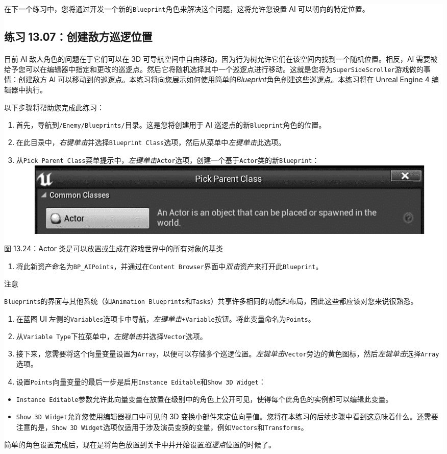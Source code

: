 在下一个练习中，您将通过开发一个新的`Blueprint`角色来解决这个问题，这将允许您设置 AI 可以朝向的特定位置。

## 练习 13.07：创建敌方巡逻位置

目前 AI 敌人角色的问题在于它们可以在 3D 可导航空间中自由移动，因为行为树允许它们在该空间内找到一个随机位置。相反，AI 需要被给予您可以在编辑器中指定和更改的巡逻点。然后它将随机选择其中一个巡逻点进行移动。这就是您将为`SuperSideScroller`游戏做的事情：创建敌方 AI 可以移动到的巡逻点。本练习将向您展示如何使用简单的*Blueprint*角色创建这些巡逻点。本练习将在 Unreal Engine 4 编辑器中执行。

以下步骤将帮助您完成此练习：

1.  首先，导航到`/Enemy/Blueprints/`目录。这是您将创建用于 AI 巡逻点的新`Blueprint`角色的位置。

1.  在此目录中，*右键单击*并选择`Blueprint Class`选项，然后从菜单中*左键单击*此选项。

1.  从`Pick Parent Class`菜单提示中，*左键单击*`Actor`选项，创建一个基于`Actor`类的新`Blueprint`：![图 13.24：Actor 类是所有对象的基类可以放置或生成在游戏世界中](img/B16183_13_24.jpg)

图 13.24：Actor 类是可以放置或生成在游戏世界中的所有对象的基类

1.  将此新资产命名为`BP_AIPoints`，并通过在`Content Browser`界面中*双击*资产来打开此`Blueprint`。

注意

`Blueprints`的界面与其他系统（如`Animation Blueprints`和`Tasks`）共享许多相同的功能和布局，因此这些都应该对您来说很熟悉。

1.  在蓝图 UI 左侧的`Variables`选项卡中导航，*左键单击*`+Variable`按钮。将此变量命名为`Points`。

1.  从`Variable Type`下拉菜单中，*左键单击*并选择`Vector`选项。

1.  接下来，您需要将这个向量变量设置为`Array`，以便可以存储多个巡逻位置。*左键单击*`Vector`旁边的黄色图标，然后*左键单击*选择`Array`选项。

1.  设置`Points`向量变量的最后一步是启用`Instance Editable`和`Show 3D Widget`：

+   `Instance Editable`参数允许此向量变量在放置在级别中的角色上公开可见，使得每个此角色的实例都可以编辑此变量。

+   `Show 3D Widget`允许您使用编辑器视口中可见的 3D 变换小部件来定位向量值。您将在本练习的后续步骤中看到这意味着什么。还需要注意的是，`Show 3D Widget`选项仅适用于涉及演员变换的变量，例如`Vectors`和`Transforms`。

简单的角色设置完成后，现在是将角色放置到关卡中并开始设置*巡逻点*位置的时候了。
